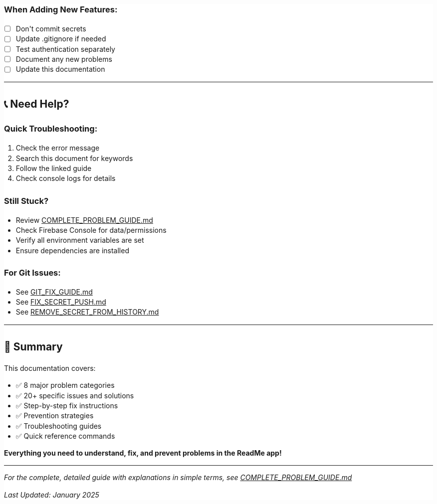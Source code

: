 ### **When Adding New Features:**
- [ ] Don't commit secrets
- [ ] Update .gitignore if needed
- [ ] Test authentication separately
- [ ] Document any new problems
- [ ] Update this documentation

---

## 📞 Need Help?

### **Quick Troubleshooting:**
1. Check the error message
2. Search this document for keywords
3. Follow the linked guide
4. Check console logs for details

### **Still Stuck?**
- Review [COMPLETE_PROBLEM_GUIDE.md](./COMPLETE_PROBLEM_GUIDE.md)
- Check Firebase Console for data/permissions
- Verify all environment variables are set
- Ensure dependencies are installed

### **For Git Issues:**
- See [GIT_FIX_GUIDE.md](./GIT_FIX_GUIDE.md)
- See [FIX_SECRET_PUSH.md](./FIX_SECRET_PUSH.md)
- See [REMOVE_SECRET_FROM_HISTORY.md](./REMOVE_SECRET_FROM_HISTORY.md)

---

## 📝 Summary

This documentation covers:
- ✅ 8 major problem categories
- ✅ 20+ specific issues and solutions
- ✅ Step-by-step fix instructions
- ✅ Prevention strategies
- ✅ Troubleshooting guides
- ✅ Quick reference commands

**Everything you need to understand, fix, and prevent problems in the ReadMe app!**

---

*For the complete, detailed guide with explanations in simple terms, see [COMPLETE_PROBLEM_GUIDE.md](./COMPLETE_PROBLEM_GUIDE.md)*

*Last Updated: January 2025*
